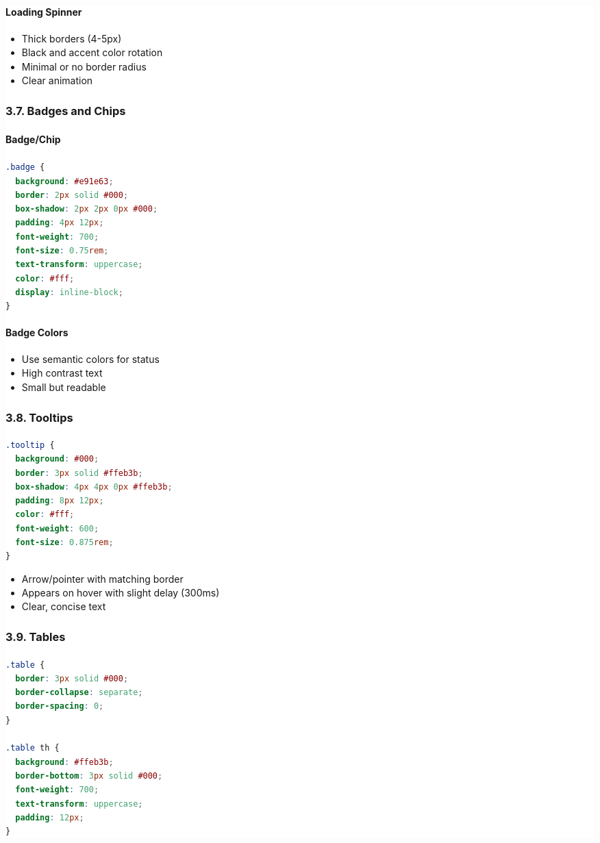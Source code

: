 #### Loading Spinner

- Thick borders (4-5px)
- Black and accent color rotation
- Minimal or no border radius
- Clear animation

### 3.7. Badges and Chips

#### Badge/Chip

```css
.badge {
  background: #e91e63;
  border: 2px solid #000;
  box-shadow: 2px 2px 0px #000;
  padding: 4px 12px;
  font-weight: 700;
  font-size: 0.75rem;
  text-transform: uppercase;
  color: #fff;
  display: inline-block;
}
```

#### Badge Colors

- Use semantic colors for status
- High contrast text
- Small but readable

### 3.8. Tooltips

```css
.tooltip {
  background: #000;
  border: 3px solid #ffeb3b;
  box-shadow: 4px 4px 0px #ffeb3b;
  padding: 8px 12px;
  color: #fff;
  font-weight: 600;
  font-size: 0.875rem;
}
```

- Arrow/pointer with matching border
- Appears on hover with slight delay (300ms)
- Clear, concise text

### 3.9. Tables

```css
.table {
  border: 3px solid #000;
  border-collapse: separate;
  border-spacing: 0;
}

.table th {
  background: #ffeb3b;
  border-bottom: 3px solid #000;
  font-weight: 700;
  text-transform: uppercase;
  padding: 12px;
}

```